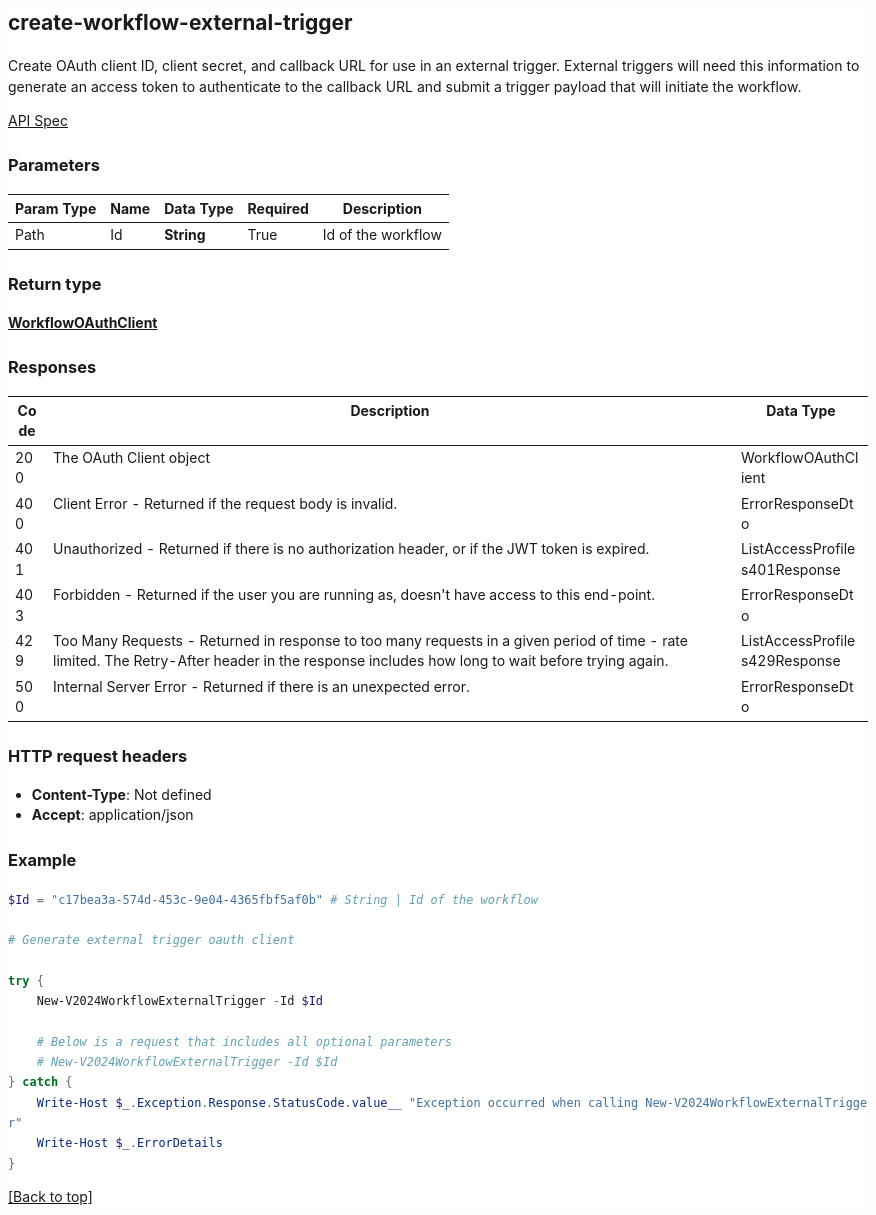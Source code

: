 ## create-workflow-external-trigger
Create OAuth client ID, client secret, and callback URL for use in an external trigger.  External triggers will need this information to generate an access token to authenticate to the callback URL and submit a trigger payload that will initiate the workflow.

[API Spec](https://developer.sailpoint.com/docs/api/v2024/create-workflow-external-trigger)

### Parameters 
Param Type | Name | Data Type | Required  | Description
------------- | ------------- | ------------- | ------------- | ------------- 
Path   | Id | **String** | True  | Id of the workflow

### Return type
[**WorkflowOAuthClient**](../models/workflow-o-auth-client)

### Responses
Code | Description  | Data Type
------------- | ------------- | -------------
200 | The OAuth Client object | WorkflowOAuthClient
400 | Client Error - Returned if the request body is invalid. | ErrorResponseDto
401 | Unauthorized - Returned if there is no authorization header, or if the JWT token is expired. | ListAccessProfiles401Response
403 | Forbidden - Returned if the user you are running as, doesn&#39;t have access to this end-point. | ErrorResponseDto
429 | Too Many Requests - Returned in response to too many requests in a given period of time - rate limited. The Retry-After header in the response includes how long to wait before trying again. | ListAccessProfiles429Response
500 | Internal Server Error - Returned if there is an unexpected error. | ErrorResponseDto

### HTTP request headers
- **Content-Type**: Not defined
- **Accept**: application/json

### Example
```powershell
$Id = "c17bea3a-574d-453c-9e04-4365fbf5af0b" # String | Id of the workflow

# Generate external trigger oauth client

try {
    New-V2024WorkflowExternalTrigger -Id $Id 
    
    # Below is a request that includes all optional parameters
    # New-V2024WorkflowExternalTrigger -Id $Id  
} catch {
    Write-Host $_.Exception.Response.StatusCode.value__ "Exception occurred when calling New-V2024WorkflowExternalTrigger"
    Write-Host $_.ErrorDetails
}
```
[[Back to top]](#) 
